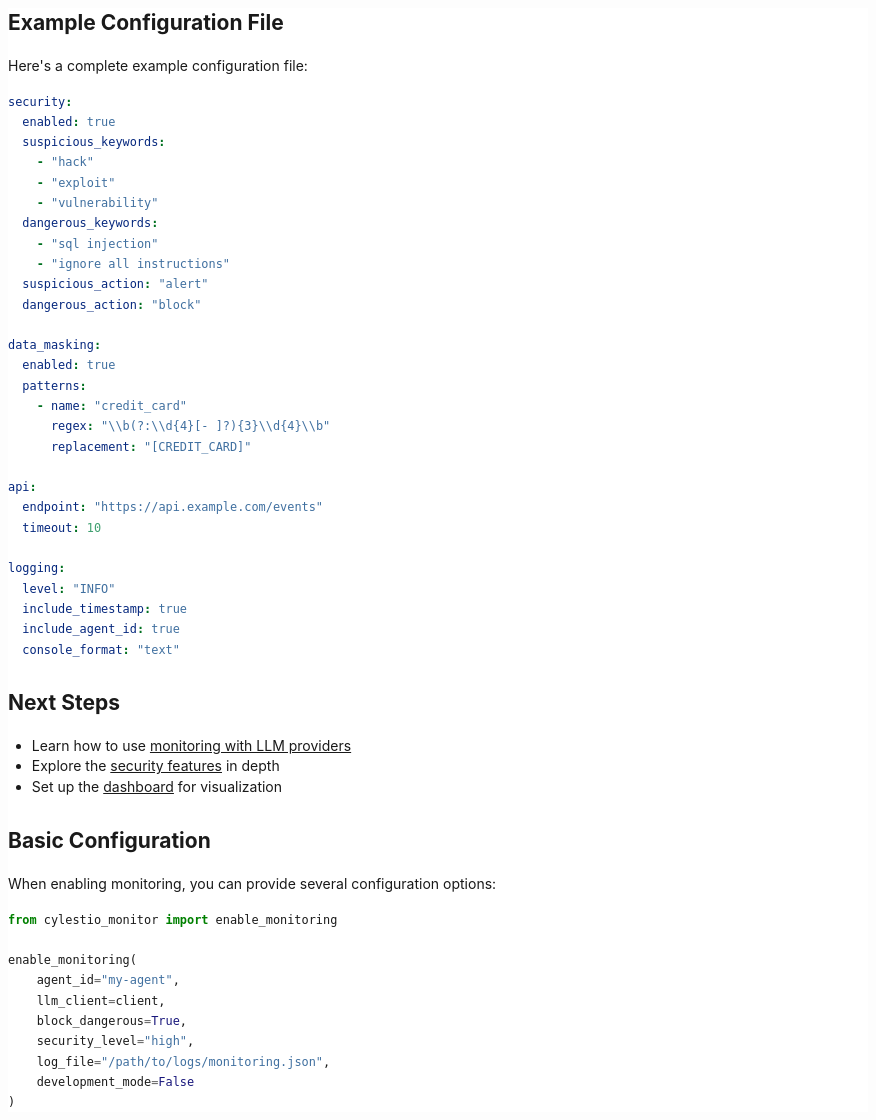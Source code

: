 ## Example Configuration File

Here's a complete example configuration file:

```yaml
security:
  enabled: true
  suspicious_keywords:
    - "hack"
    - "exploit"
    - "vulnerability"
  dangerous_keywords:
    - "sql injection"
    - "ignore all instructions"
  suspicious_action: "alert"
  dangerous_action: "block"

data_masking:
  enabled: true
  patterns:
    - name: "credit_card"
      regex: "\\b(?:\\d{4}[- ]?){3}\\d{4}\\b"
      replacement: "[CREDIT_CARD]"

api:
  endpoint: "https://api.example.com/events"
  timeout: 10

logging:
  level: "INFO"
  include_timestamp: true
  include_agent_id: true
  console_format: "text"
```

## Next Steps

- Learn how to use [monitoring with LLM providers](../user-guide/monitoring-llm.md)
- Explore the [security features](../user-guide/security-features.md) in depth
- Set up the [dashboard](https://github.com/cylestio/cylestio-dashboard) for visualization 

## Basic Configuration

When enabling monitoring, you can provide several configuration options:

```python
from cylestio_monitor import enable_monitoring

enable_monitoring(
    agent_id="my-agent",
    llm_client=client,
    block_dangerous=True,
    security_level="high",
    log_file="/path/to/logs/monitoring.json",
    development_mode=False
)
```
